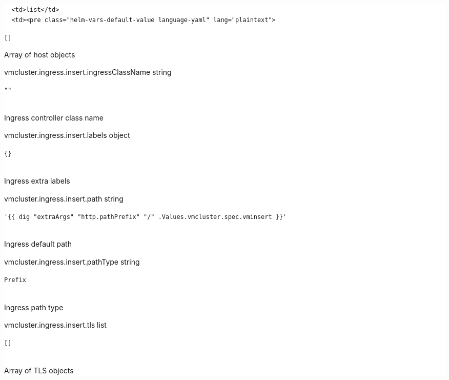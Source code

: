      <td>list</td>
      <td><pre class="helm-vars-default-value language-yaml" lang="plaintext">
<code class="language-yaml">[]
</code>
</pre>
</td>
      <td><p>Array of host objects</p>
</td>
    </tr>
    <tr>
      <td>vmcluster.ingress.insert.ingressClassName</td>
      <td>string</td>
      <td><pre class="helm-vars-default-value language-yaml" lang="">
<code class="language-yaml">""
</code>
</pre>
</td>
      <td><p>Ingress controller class name</p>
</td>
    </tr>
    <tr>
      <td>vmcluster.ingress.insert.labels</td>
      <td>object</td>
      <td><pre class="helm-vars-default-value language-yaml" lang="plaintext">
<code class="language-yaml">{}
</code>
</pre>
</td>
      <td><p>Ingress extra labels</p>
</td>
    </tr>
    <tr>
      <td>vmcluster.ingress.insert.path</td>
      <td>string</td>
      <td><pre class="helm-vars-default-value language-yaml" lang="">
<code class="language-yaml">'{{ dig "extraArgs" "http.pathPrefix" "/" .Values.vmcluster.spec.vminsert }}'
</code>
</pre>
</td>
      <td><p>Ingress default path</p>
</td>
    </tr>
    <tr>
      <td>vmcluster.ingress.insert.pathType</td>
      <td>string</td>
      <td><pre class="helm-vars-default-value language-yaml" lang="">
<code class="language-yaml">Prefix
</code>
</pre>
</td>
      <td><p>Ingress path type</p>
</td>
    </tr>
    <tr>
      <td>vmcluster.ingress.insert.tls</td>
      <td>list</td>
      <td><pre class="helm-vars-default-value language-yaml" lang="plaintext">
<code class="language-yaml">[]
</code>
</pre>
</td>
      <td><p>Array of TLS objects</p>
</td>